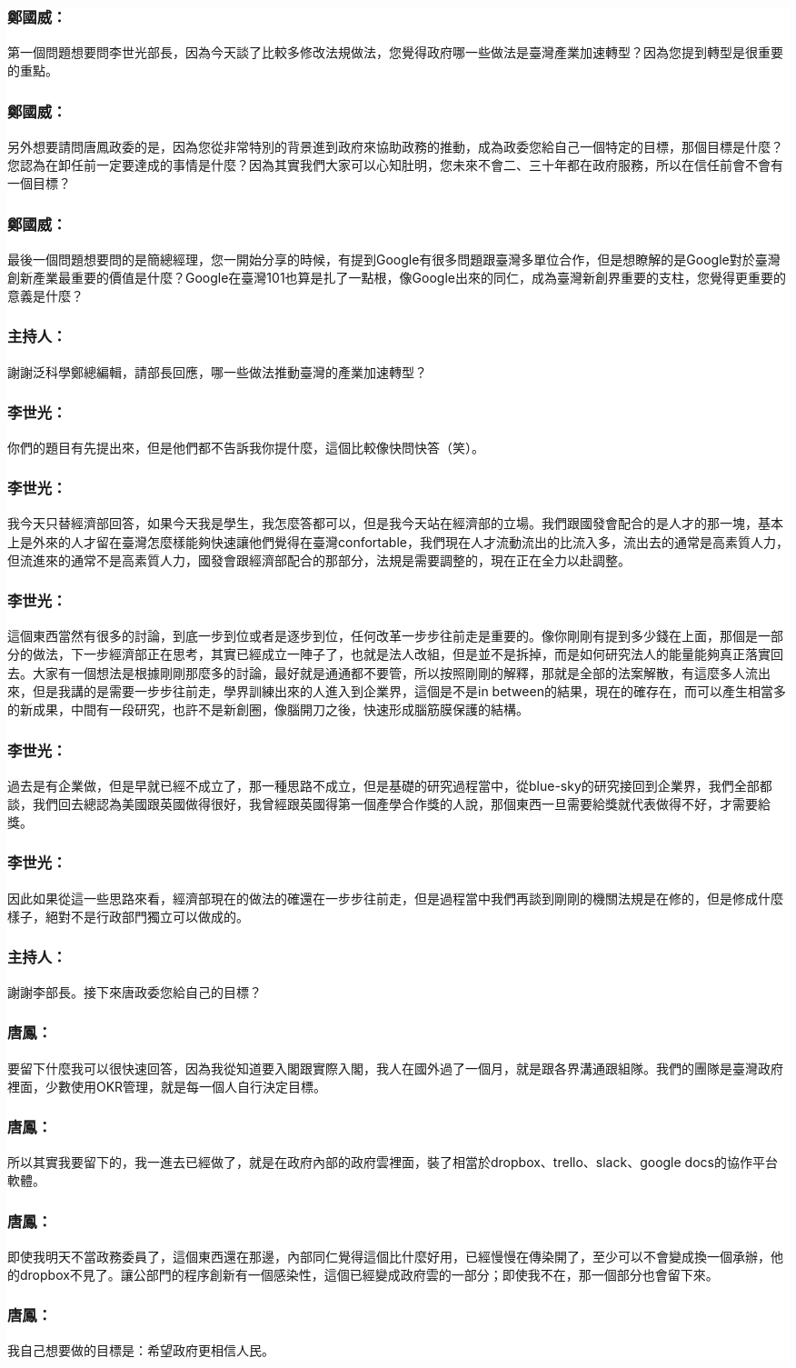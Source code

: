 ### 鄭國威：
第一個問題想要問李世光部長，因為今天談了比較多修改法規做法，您覺得政府哪一些做法是臺灣產業加速轉型？因為您提到轉型是很重要的重點。

### 鄭國威：
另外想要請問唐鳳政委的是，因為您從非常特別的背景進到政府來協助政務的推動，成為政委您給自己一個特定的目標，那個目標是什麼？您認為在卸任前一定要達成的事情是什麼？因為其實我們大家可以心知肚明，您未來不會二、三十年都在政府服務，所以在信任前會不會有一個目標？

### 鄭國威：
最後一個問題想要問的是簡總經理，您一開始分享的時候，有提到Google有很多問題跟臺灣多單位合作，但是想瞭解的是Google對於臺灣創新產業最重要的價值是什麼？Google在臺灣101也算是扎了一點根，像Google出來的同仁，成為臺灣新創界重要的支柱，您覺得更重要的意義是什麼？

### 主持人：
謝謝泛科學鄭總編輯，請部長回應，哪一些做法推動臺灣的產業加速轉型？

### 李世光：
你們的題目有先提出來，但是他們都不告訴我你提什麼，這個比較像快問快答（笑）。

### 李世光：
我今天只替經濟部回答，如果今天我是學生，我怎麼答都可以，但是我今天站在經濟部的立場。我們跟國發會配合的是人才的那一塊，基本上是外來的人才留在臺灣怎麼樣能夠快速讓他們覺得在臺灣confortable，我們現在人才流動流出的比流入多，流出去的通常是高素質人力，但流進來的通常不是高素質人力，國發會跟經濟部配合的那部分，法規是需要調整的，現在正在全力以赴調整。

### 李世光：
這個東西當然有很多的討論，到底一步到位或者是逐步到位，任何改革一步步往前走是重要的。像你剛剛有提到多少錢在上面，那個是一部分的做法，下一步經濟部正在思考，其實已經成立一陣子了，也就是法人改組，但是並不是拆掉，而是如何研究法人的能量能夠真正落實回去。大家有一個想法是根據剛剛那麼多的討論，最好就是通通都不要管，所以按照剛剛的解釋，那就是全部的法案解散，有這麼多人流出來，但是我講的是需要一步步往前走，學界訓練出來的人進入到企業界，這個是不是in between的結果，現在的確存在，而可以產生相當多的新成果，中間有一段研究，也許不是新創圈，像腦開刀之後，快速形成腦筋膜保護的結構。

### 李世光：
過去是有企業做，但是早就已經不成立了，那一種思路不成立，但是基礎的研究過程當中，從blue-sky的研究接回到企業界，我們全部都談，我們回去總認為美國跟英國做得很好，我曾經跟英國得第一個產學合作獎的人說，那個東西一旦需要給獎就代表做得不好，才需要給獎。

### 李世光：
因此如果從這一些思路來看，經濟部現在的做法的確還在一步步往前走，但是過程當中我們再談到剛剛的機關法規是在修的，但是修成什麼樣子，絕對不是行政部門獨立可以做成的。

### 主持人：
謝謝李部長。接下來唐政委您給自己的目標？

### 唐鳳：
要留下什麼我可以很快速回答，因為我從知道要入閣跟實際入閣，我人在國外過了一個月，就是跟各界溝通跟組隊。我們的團隊是臺灣政府裡面，少數使用OKR管理，就是每一個人自行決定目標。

### 唐鳳：
所以其實我要留下的，我一進去已經做了，就是在政府內部的政府雲裡面，裝了相當於dropbox、trello、slack、google docs的協作平台軟體。

### 唐鳳：
即使我明天不當政務委員了，這個東西還在那邊，內部同仁覺得這個比什麼好用，已經慢慢在傳染開了，至少可以不會變成換一個承辦，他的dropbox不見了。讓公部門的程序創新有一個感染性，這個已經變成政府雲的一部分；即使我不在，那一個部分也會留下來。

### 唐鳳：
我自己想要做的目標是：希望政府更相信人民。
